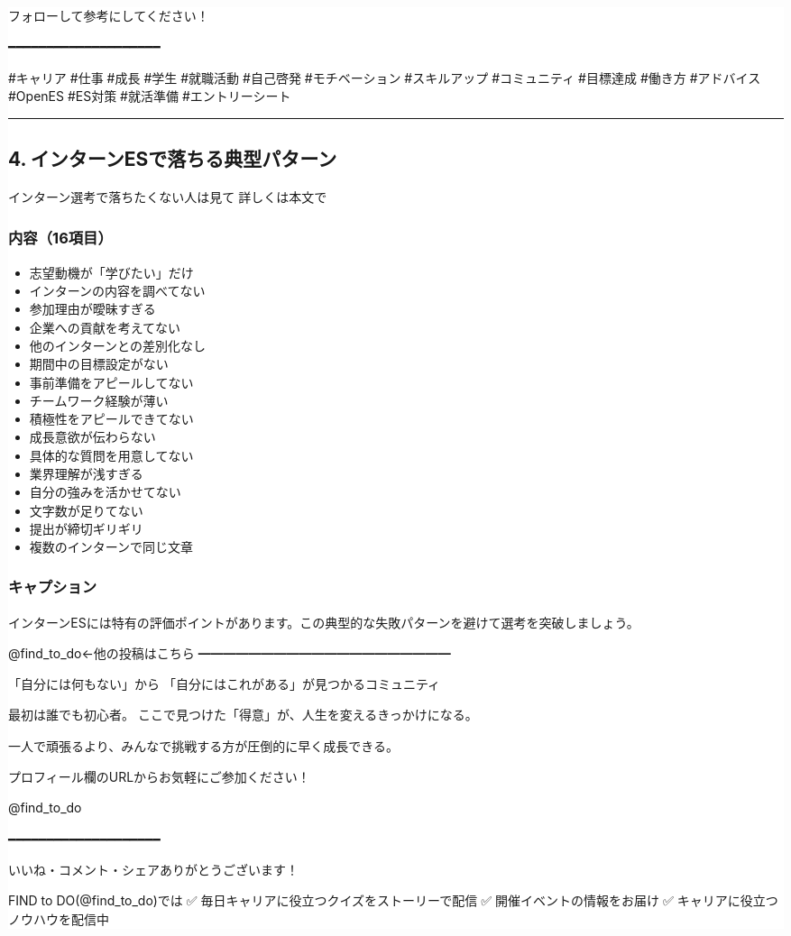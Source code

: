 フォローして参考にしてください！

━━━━━━━━━━━━━━━━━━━━

#キャリア #仕事 #成長 #学生 #就職活動 #自己啓発 #モチベーション #スキルアップ #コミュニティ #目標達成 #働き方 #アドバイス #OpenES #ES対策 #就活準備 #エントリーシート

---

## 4. インターンESで落ちる典型パターン
インターン選考で落ちたくない人は見て
詳しくは本文で

### 内容（16項目）
- 志望動機が「学びたい」だけ
- インターンの内容を調べてない
- 参加理由が曖昧すぎる
- 企業への貢献を考えてない
- 他のインターンとの差別化なし
- 期間中の目標設定がない
- 事前準備をアピールしてない
- チームワーク経験が薄い
- 積極性をアピールできてない
- 成長意欲が伝わらない
- 具体的な質問を用意してない
- 業界理解が浅すぎる
- 自分の強みを活かせてない
- 文字数が足りてない
- 提出が締切ギリギリ
- 複数のインターンで同じ文章

### キャプション
インターンESには特有の評価ポイントがあります。この典型的な失敗パターンを避けて選考を突破しましょう。

@find_to_do←他の投稿はこちら
━━━━━━━━━━━━━━━━━━━━

「自分には何もない」から
「自分にはこれがある」が見つかるコミュニティ

最初は誰でも初心者。
ここで見つけた「得意」が、人生を変えるきっかけになる。

一人で頑張るより、みんなで挑戦する方が圧倒的に早く成長できる。

プロフィール欄のURLからお気軽にご参加ください！

@find_to_do

━━━━━━━━━━━━━━━━━━━━

いいね・コメント・シェアありがとうございます！

FIND to DO(@find_to_do)では
✅ 毎日キャリアに役立つクイズをストーリーで配信
✅ 開催イベントの情報をお届け
✅ キャリアに役立つノウハウを配信中
